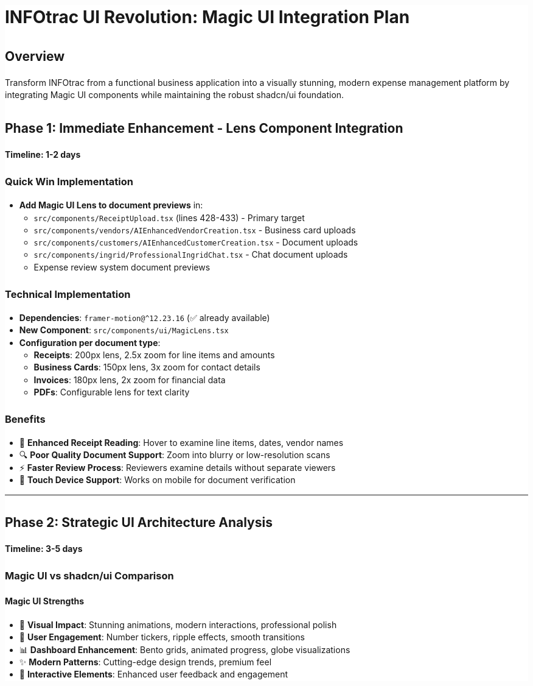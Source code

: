 # INFOtrac UI Revolution: Magic UI Integration Plan

## Overview

Transform INFOtrac from a functional business application into a visually stunning, modern expense management platform by integrating Magic UI components while maintaining the robust shadcn/ui foundation.

## Phase 1: Immediate Enhancement - Lens Component Integration
**Timeline: 1-2 days**

### Quick Win Implementation
- **Add Magic UI Lens to document previews** in:
  - `src/components/ReceiptUpload.tsx` (lines 428-433) - Primary target
  - `src/components/vendors/AIEnhancedVendorCreation.tsx` - Business card uploads
  - `src/components/customers/AIEnhancedCustomerCreation.tsx` - Document uploads
  - `src/components/ingrid/ProfessionalIngridChat.tsx` - Chat document uploads
  - Expense review system document previews

### Technical Implementation
- **Dependencies**: `framer-motion@^12.23.16` (✅ already available)
- **New Component**: `src/components/ui/MagicLens.tsx`
- **Configuration per document type**:
  - **Receipts**: 200px lens, 2.5x zoom for line items and amounts
  - **Business Cards**: 150px lens, 3x zoom for contact details
  - **Invoices**: 180px lens, 2x zoom for financial data
  - **PDFs**: Configurable lens for text clarity

### Benefits
- 📄 **Enhanced Receipt Reading**: Hover to examine line items, dates, vendor names
- 🔍 **Poor Quality Document Support**: Zoom into blurry or low-resolution scans
- ⚡ **Faster Review Process**: Reviewers examine details without separate viewers
- 📱 **Touch Device Support**: Works on mobile for document verification

---

## Phase 2: Strategic UI Architecture Analysis
**Timeline: 3-5 days**

### Magic UI vs shadcn/ui Comparison

#### Magic UI Strengths
- 🎨 **Visual Impact**: Stunning animations, modern interactions, professional polish
- 🚀 **User Engagement**: Number tickers, ripple effects, smooth transitions
- 📊 **Dashboard Enhancement**: Bento grids, animated progress, globe visualizations
- ✨ **Modern Patterns**: Cutting-edge design trends, premium feel
- 🎯 **Interactive Elements**: Enhanced user feedback and engagement
